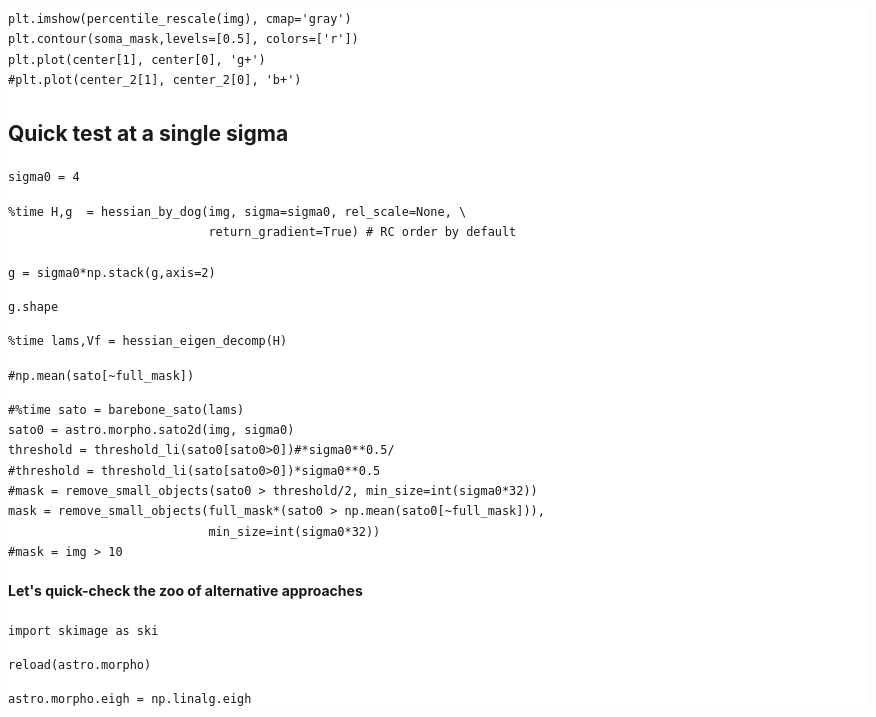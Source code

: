 ```{code-cell} ipython3
plt.imshow(percentile_rescale(img), cmap='gray')
plt.contour(soma_mask,levels=[0.5], colors=['r'])
plt.plot(center[1], center[0], 'g+')
#plt.plot(center_2[1], center_2[0], 'b+')
```

```{code-cell} ipython3

```

## Quick test at a single sigma

```{code-cell} ipython3
sigma0 = 4
```

```{code-cell} ipython3
%time H,g  = hessian_by_dog(img, sigma=sigma0, rel_scale=None, \
                            return_gradient=True) # RC order by default

g = sigma0*np.stack(g,axis=2)
```

```{code-cell} ipython3
g.shape 
```

```{code-cell} ipython3
%time lams,Vf = hessian_eigen_decomp(H)
```

```{code-cell} ipython3
#np.mean(sato[~full_mask])
```

```{code-cell} ipython3
#%time sato = barebone_sato(lams)
sato0 = astro.morpho.sato2d(img, sigma0)
threshold = threshold_li(sato0[sato0>0])#*sigma0**0.5/
#threshold = threshold_li(sato[sato0>0])*sigma0**0.5
#mask = remove_small_objects(sato0 > threshold/2, min_size=int(sigma0*32))
mask = remove_small_objects(full_mask*(sato0 > np.mean(sato0[~full_mask])), 
                            min_size=int(sigma0*32))
#mask = img > 10
```

#### Let's quick-check the zoo of alternative approaches

```{code-cell} ipython3
import skimage as ski
```

```{code-cell} ipython3
reload(astro.morpho)
```

```{code-cell} ipython3
astro.morpho.eigh = np.linalg.eigh
```

